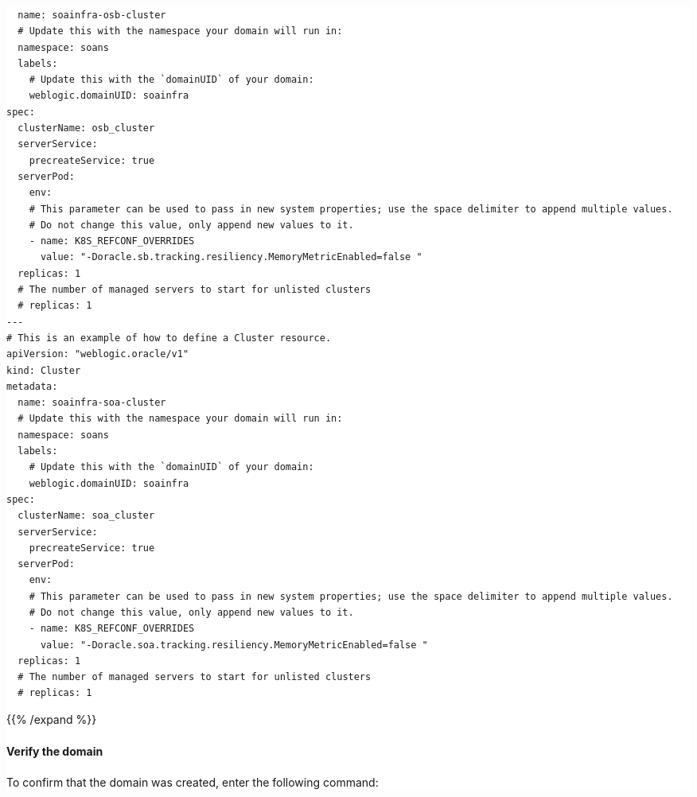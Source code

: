 ```
  name: soainfra-osb-cluster
  # Update this with the namespace your domain will run in:
  namespace: soans
  labels:
    # Update this with the `domainUID` of your domain:
    weblogic.domainUID: soainfra
spec:
  clusterName: osb_cluster
  serverService:
    precreateService: true
  serverPod:
    env:
    # This parameter can be used to pass in new system properties; use the space delimiter to append multiple values.
    # Do not change this value, only append new values to it.
    - name: K8S_REFCONF_OVERRIDES
      value: "-Doracle.sb.tracking.resiliency.MemoryMetricEnabled=false "
  replicas: 1
  # The number of managed servers to start for unlisted clusters
  # replicas: 1
---
# This is an example of how to define a Cluster resource.
apiVersion: "weblogic.oracle/v1"
kind: Cluster
metadata:
  name: soainfra-soa-cluster
  # Update this with the namespace your domain will run in:
  namespace: soans
  labels:
    # Update this with the `domainUID` of your domain:
    weblogic.domainUID: soainfra
spec:
  clusterName: soa_cluster
  serverService:
    precreateService: true
  serverPod:
    env:
    # This parameter can be used to pass in new system properties; use the space delimiter to append multiple values.
    # Do not change this value, only append new values to it.
    - name: K8S_REFCONF_OVERRIDES
      value: "-Doracle.soa.tracking.resiliency.MemoryMetricEnabled=false "
  replicas: 1
  # The number of managed servers to start for unlisted clusters
  # replicas: 1
```
{{% /expand %}}

#### Verify the domain

To confirm that the domain was created, enter the following command:
